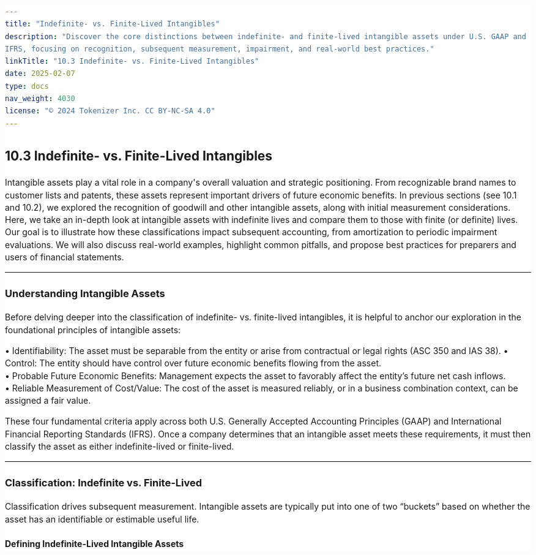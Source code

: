 ```yaml
---
title: "Indefinite- vs. Finite-Lived Intangibles"
description: "Discover the core distinctions between indefinite- and finite-lived intangible assets under U.S. GAAP and IFRS, focusing on recognition, subsequent measurement, impairment, and real-world best practices."
linkTitle: "10.3 Indefinite- vs. Finite-Lived Intangibles"
date: 2025-02-07
type: docs
nav_weight: 4030
license: "© 2024 Tokenizer Inc. CC BY-NC-SA 4.0"
---
```


## 10.3 Indefinite- vs. Finite-Lived Intangibles

Intangible assets play a vital role in a company's overall valuation and strategic positioning. From recognizable brand names to customer lists and patents, these assets represent important drivers of future economic benefits. In previous sections (see 10.1 and 10.2), we explored the recognition of goodwill and other intangible assets, along with initial measurement considerations. Here, we take an in-depth look at intangible assets with indefinite lives and compare them to those with finite (or definite) lives. Our goal is to illustrate how these classifications impact subsequent accounting, from amortization to periodic impairment evaluations. We will also discuss real-world examples, highlight common pitfalls, and propose best practices for preparers and users of financial statements.

-------------------------------

### Understanding Intangible Assets

Before delving deeper into the classification of indefinite- vs. finite-lived intangibles, it is helpful to anchor our exploration in the foundational principles of intangible assets:

• Identifiability: The asset must be separable from the entity or arise from contractual or legal rights (ASC 350 and IAS 38).
• Control: The entity should have control over future economic benefits flowing from the asset.  
• Probable Future Economic Benefits: Management expects the asset to favorably affect the entity’s future net cash inflows.  
• Reliable Measurement of Cost/Value: The cost of the asset is measured reliably, or in a business combination context, can be assigned a fair value.  

These four fundamental criteria apply across both U.S. Generally Accepted Accounting Principles (GAAP) and International Financial Reporting Standards (IFRS). Once a company determines that an intangible asset meets these requirements, it must then classify the asset as either indefinite-lived or finite-lived.

-------------------------------

### Classification: Indefinite vs. Finite-Lived

Classification drives subsequent measurement. Intangible assets are typically put into one of two “buckets” based on whether the asset has an identifiable or estimable useful life.

#### Defining Indefinite-Lived Intangible Assets
